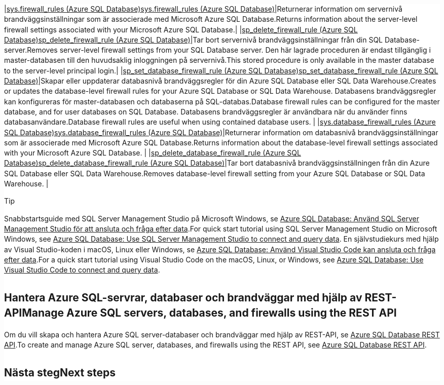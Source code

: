 |[<span data-ttu-id="bfee7-289">sys.firewall_rules (Azure SQL Database)</span><span class="sxs-lookup"><span data-stu-id="bfee7-289">sys.firewall_rules (Azure SQL Database)</span></span>](/sql/relational-databases/system-catalog-views/sys-firewall-rules-azure-sql-database)|<span data-ttu-id="bfee7-290">Returnerar information om servernivå brandväggsinställningar som är associerade med Microsoft Azure SQL Database.</span><span class="sxs-lookup"><span data-stu-id="bfee7-290">Returns information about the server-level firewall settings associated with your Microsoft Azure SQL Database.</span></span>|
|[<span data-ttu-id="bfee7-291">sp_delete_firewall_rule (Azure SQL Database)</span><span class="sxs-lookup"><span data-stu-id="bfee7-291">sp_delete_firewall_rule (Azure SQL Database)</span></span>](/sql/relational-databases/system-stored-procedures/sp-delete-firewall-rule-azure-sql-database)|<span data-ttu-id="bfee7-292">Tar bort servernivå brandväggsinställningar från din SQL Database-server.</span><span class="sxs-lookup"><span data-stu-id="bfee7-292">Removes server-level firewall settings from your SQL Database server.</span></span> <span data-ttu-id="bfee7-293">Den här lagrade proceduren är endast tillgänglig i master-databasen till den huvudsaklig inloggningen på servernivå.</span><span class="sxs-lookup"><span data-stu-id="bfee7-293">This stored procedure is only available in the master database to the server-level principal login.</span></span>|
|[<span data-ttu-id="bfee7-294">sp_set_database_firewall_rule (Azure SQL Database)</span><span class="sxs-lookup"><span data-stu-id="bfee7-294">sp_set_database_firewall_rule (Azure SQL Database)</span></span>](/sql/relational-databases/system-stored-procedures/sp-set-database-firewall-rule-azure-sql-database)|<span data-ttu-id="bfee7-295">Skapar eller uppdaterar databasnivå brandväggsregler för din Azure SQL Database eller SQL Data Warehouse.</span><span class="sxs-lookup"><span data-stu-id="bfee7-295">Creates or updates the database-level firewall rules for your Azure SQL Database or SQL Data Warehouse.</span></span> <span data-ttu-id="bfee7-296">Databasens brandväggsregler kan konfigureras för master-databasen och databaserna på SQL-databas.</span><span class="sxs-lookup"><span data-stu-id="bfee7-296">Database firewall rules can be configured for the master database, and for user databases on SQL Database.</span></span> <span data-ttu-id="bfee7-297">Databasens brandväggsregler är användbara när du använder finns databasanvändare.</span><span class="sxs-lookup"><span data-stu-id="bfee7-297">Database firewall rules are useful when using contained database users.</span></span> |
|[<span data-ttu-id="bfee7-298">sys.database_firewall_rules (Azure SQL Database)</span><span class="sxs-lookup"><span data-stu-id="bfee7-298">sys.database_firewall_rules (Azure SQL Database)</span></span>](/sql/relational-databases/system-catalog-views/sys-database-firewall-rules-azure-sql-database)|<span data-ttu-id="bfee7-299">Returnerar information om databasnivå brandväggsinställningar som är associerade med Microsoft Azure SQL Database.</span><span class="sxs-lookup"><span data-stu-id="bfee7-299">Returns information about the database-level firewall settings associated with your Microsoft Azure SQL Database.</span></span> |
|[<span data-ttu-id="bfee7-300">sp_delete_database_firewall_rule (Azure SQL Database)</span><span class="sxs-lookup"><span data-stu-id="bfee7-300">sp_delete_database_firewall_rule (Azure SQL Database)</span></span>](/sql/relational-databases/system-stored-procedures/sp-delete-database-firewall-rule-azure-sql-database)|<span data-ttu-id="bfee7-301">Tar bort databasnivå brandväggsinställningen från din Azure SQL Database eller SQL Data Warehouse.</span><span class="sxs-lookup"><span data-stu-id="bfee7-301">Removes database-level firewall setting from your Azure SQL Database or SQL Data Warehouse.</span></span> |


> [!TIP]
> <span data-ttu-id="bfee7-302">Snabbstartsguide med SQL Server Management Studio på Microsoft Windows, se [Azure SQL Database: Använd SQL Server Management Studio för att ansluta och fråga efter data](sql-database-connect-query-ssms.md).</span><span class="sxs-lookup"><span data-stu-id="bfee7-302">For quick start tutorial using SQL Server Management Studio on Microsoft Windows, see [Azure SQL Database: Use SQL Server Management Studio to connect and query data](sql-database-connect-query-ssms.md).</span></span> <span data-ttu-id="bfee7-303">En självstudiekurs med hjälp av Visual Studio-koden i macOS, Linux eller Windows, se [Azure SQL Database: Använd Visual Studio Code kan ansluta och fråga efter data](sql-database-connect-query-vscode.md).</span><span class="sxs-lookup"><span data-stu-id="bfee7-303">For a quick start tutorial using Visual Studio Code on the macOS, Linux, or Windows, see [Azure SQL Database: Use Visual Studio Code to connect and query data](sql-database-connect-query-vscode.md).</span></span>

## <a name="manage-azure-sql-servers-databases-and-firewalls-using-the-rest-api"></a><span data-ttu-id="bfee7-304">Hantera Azure SQL-servrar, databaser och brandväggar med hjälp av REST-API</span><span class="sxs-lookup"><span data-stu-id="bfee7-304">Manage Azure SQL servers, databases, and firewalls using the REST API</span></span>

<span data-ttu-id="bfee7-305">Om du vill skapa och hantera Azure SQL server-databaser och brandväggar med hjälp av REST-API, se [Azure SQL Database REST API](/rest/api/sql/).</span><span class="sxs-lookup"><span data-stu-id="bfee7-305">To create and manage Azure SQL server, databases, and firewalls using the REST API, see [Azure SQL Database REST API](/rest/api/sql/).</span></span>

## <a name="next-steps"></a><span data-ttu-id="bfee7-306">Nästa steg</span><span class="sxs-lookup"><span data-stu-id="bfee7-306">Next steps</span></span>

